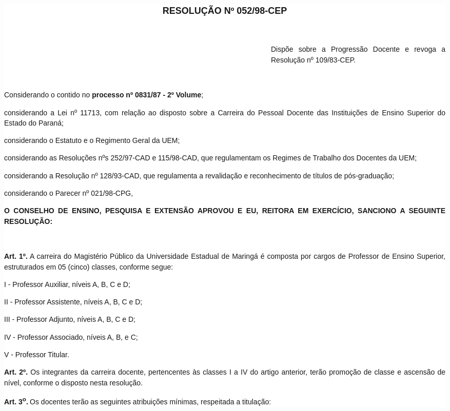 <BODY>

<FONT FACE="ChelthmITC Bk BT,Times New Roman" SIZE=2><P ALIGN="JUSTIFY"></P>
</FONT><B><FONT FACE="Arial" SIZE=4><P ALIGN="CENTER">RESOLU&Ccedil;&Atilde;O Nº 052/98-CEP</P>
</B></FONT><FONT FACE="Arial"><P ALIGN="JUSTIFY"></P>
<P ALIGN="JUSTIFY">&nbsp;</P><DIR>
<DIR>
<DIR>
<DIR>
<DIR>
<DIR>
<DIR>
<DIR>
<DIR>
<DIR>
<DIR>
<DIR>
<DIR>

<P ALIGN="JUSTIFY">Disp&otilde;e sobre a Progress&atilde;o Docente e revoga a Resolu&ccedil;&atilde;o nº 109/83-CEP.</P>
<P ALIGN="JUSTIFY"></P>
<P ALIGN="JUSTIFY">&nbsp;</P></DIR>
</DIR>
</DIR>
</DIR>
</DIR>
</DIR>
</DIR>
</DIR>
</DIR>
</DIR>
</DIR>
</DIR>
</DIR>

<P ALIGN="JUSTIFY">&#9;Considerando o contido no <B>processo nº 0831/87 - 2º Volume</B>;</P>
<P ALIGN="JUSTIFY">&#9;considerando a Lei nº 11713, com rela&ccedil;&atilde;o ao disposto sobre a Carreira do Pessoal Docente das Institui&ccedil;&otilde;es de Ensino Superior do Estado do Paran&aacute;;</P>
<P ALIGN="JUSTIFY">&#9;considerando o Estatuto e o Regimento Geral da UEM;</P>
<P ALIGN="JUSTIFY">&#9;considerando as Resolu&ccedil;&otilde;es nºs 252/97-CAD e 115/98-CAD, que regulamentam os Regimes de Trabalho dos Docentes da UEM;</P>
<P ALIGN="JUSTIFY">&#9;considerando a Resolu&ccedil;&atilde;o nº 128/93-CAD, que regulamenta a revalida&ccedil;&atilde;o e reconhecimento de t&iacute;tulos de p&oacute;s-gradua&ccedil;&atilde;o;</P>
<P ALIGN="JUSTIFY">&#9;considerando o Parecer nº 021/98-CPG,</P>
<P ALIGN="JUSTIFY"></P>
<B><P ALIGN="JUSTIFY">O CONSELHO DE ENSINO, PESQUISA E EXTENS&Atilde;O APROVOU E EU, REITORA EM EXERC&Iacute;CIO, SANCIONO A SEGUINTE RESOLU&Ccedil;&Atilde;O:</P>
</B><P ALIGN="JUSTIFY"></P>
<P ALIGN="JUSTIFY">&nbsp;</P>
<P ALIGN="JUSTIFY">&#9;<B>Art. 1º.</B> A carreira do Magist&eacute;rio P&uacute;blico da Universidade Estadual de Maring&aacute; &eacute; composta por cargos de Professor de Ensino Superior, estruturados em 05 (cinco) classes, conforme segue:</P>
<P ALIGN="JUSTIFY">&#9;I - Professor Auxiliar, n&iacute;veis A, B, C e D;</P>
<P ALIGN="JUSTIFY">&#9;II - Professor Assistente, n&iacute;veis A, B, C e D;</P>
<P ALIGN="JUSTIFY">&#9;III - Professor Adjunto, n&iacute;veis A, B, C e D;</P>
<P ALIGN="JUSTIFY">&#9;IV - Professor Associado, n&iacute;veis A, B, e C;</P>
<P ALIGN="JUSTIFY">&#9;V - Professor Titular.</P>
<P ALIGN="JUSTIFY">&#9;<B>Art. 2º.</B> Os integrantes da carreira docente, pertencentes &agrave;s classes I a IV do artigo anterior, ter&atilde;o promo&ccedil;&atilde;o de classe e ascens&atilde;o de n&iacute;vel, conforme o disposto nesta resolu&ccedil;&atilde;o.</P>
<P ALIGN="JUSTIFY">&#9;<B>Art. 3<SUP>o</SUP>.<SUP> </B></SUP>Os docentes ter&atilde;o as seguintes atribui&ccedil;&otilde;es m&iacute;nimas, respeitada a titula&ccedil;&atilde;o:</P>